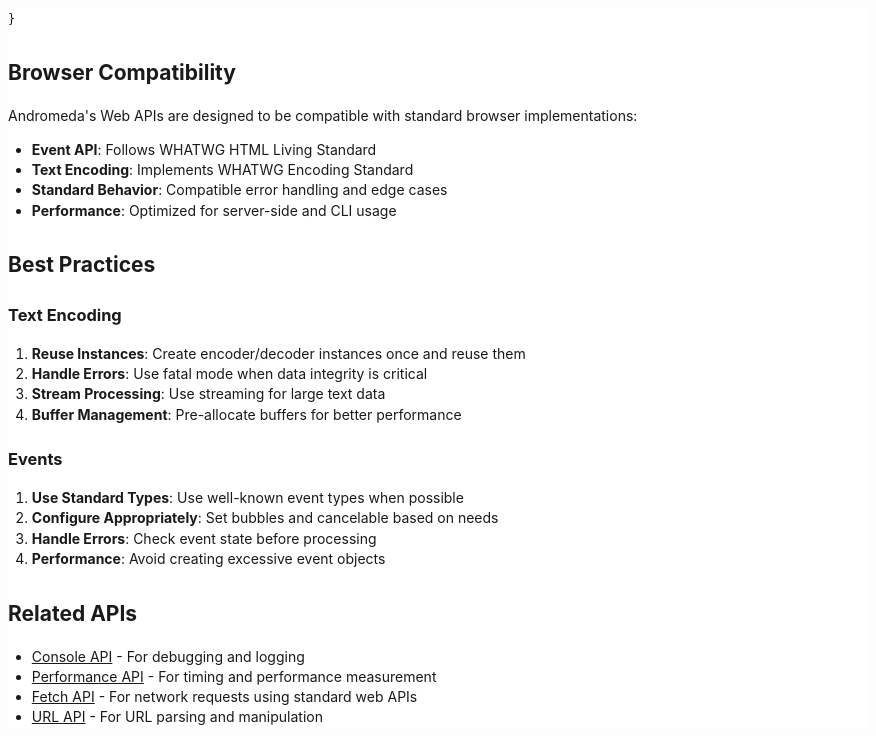 ```typescript
}
```

## Browser Compatibility

Andromeda's Web APIs are designed to be compatible with standard browser
implementations:

- **Event API**: Follows WHATWG HTML Living Standard
- **Text Encoding**: Implements WHATWG Encoding Standard
- **Standard Behavior**: Compatible error handling and edge cases
- **Performance**: Optimized for server-side and CLI usage

## Best Practices

### Text Encoding

1. **Reuse Instances**: Create encoder/decoder instances once and reuse them
2. **Handle Errors**: Use fatal mode when data integrity is critical
3. **Stream Processing**: Use streaming for large text data
4. **Buffer Management**: Pre-allocate buffers for better performance

### Events

1. **Use Standard Types**: Use well-known event types when possible
2. **Configure Appropriately**: Set bubbles and cancelable based on needs
3. **Handle Errors**: Check event state before processing
4. **Performance**: Avoid creating excessive event objects

## Related APIs

- [Console API](/docs/api/console) - For debugging and logging
- [Performance API](/docs/api/performance) - For timing and performance
  measurement
- [Fetch API](/docs/api/fetch) - For network requests using standard web APIs
- [URL API](/docs/api/url) - For URL parsing and manipulation
